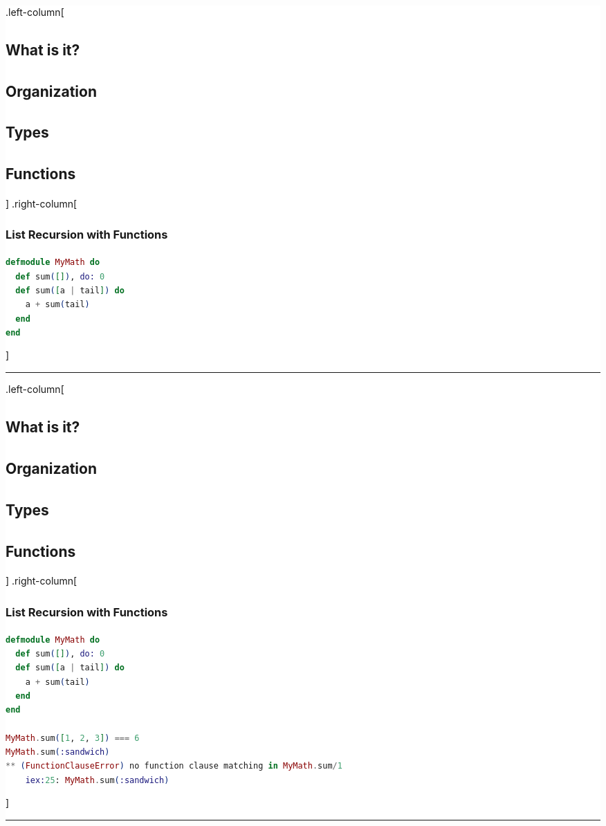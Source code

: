 
.left-column[
## What is it?
## Organization
## Types
## **Functions**
]
.right-column[
### List Recursion with Functions

```elixir
defmodule MyMath do
  def sum([]), do: 0
  def sum([a | tail]) do
    a + sum(tail)
  end
end
```
]

---

.left-column[
## What is it?
## Organization
## Types
## **Functions**
]
.right-column[
### List Recursion with Functions

```elixir
defmodule MyMath do
  def sum([]), do: 0
  def sum([a | tail]) do
    a + sum(tail)
  end
end

MyMath.sum([1, 2, 3]) === 6
MyMath.sum(:sandwich)
** (FunctionClauseError) no function clause matching in MyMath.sum/1
    iex:25: MyMath.sum(:sandwich)
```
]

---